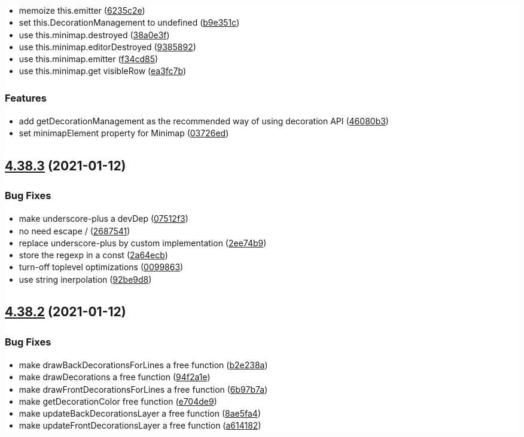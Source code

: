 * memoize this.emitter ([6235c2e](https://github.com/atom-minimap/minimap/commit/6235c2ef36b84d8aa69365cff9d02f1c01d0fc29))
* set this.DecorationManagement  to undefined ([b9e351c](https://github.com/atom-minimap/minimap/commit/b9e351c9270c43b9e6c810528cf8e2a93eb8279d))
* use this.minimap.destroyed ([38a0e3f](https://github.com/atom-minimap/minimap/commit/38a0e3f8bf908c46776a4844d42a7174fb9c6482))
* use this.minimap.editorDestroyed ([9385892](https://github.com/atom-minimap/minimap/commit/938589282e26594c9d53a56c86eab233892e6c22))
* use this.minimap.emitter ([f34cd85](https://github.com/atom-minimap/minimap/commit/f34cd85f37b25a2f4c1a856b33ec0bbcfca7bf36))
* use this.minimap.get visibleRow ([ea3fc7b](https://github.com/atom-minimap/minimap/commit/ea3fc7b6455985fbd53e42a3abad9a6db9ef129a))


### Features

* add getDecorationManagement as the recommended way of using decoration API ([46080b3](https://github.com/atom-minimap/minimap/commit/46080b3481a4dc36a4cbbb734b6fa6ae9191aa6f))
* set minimapElement  property for Minimap ([03726ed](https://github.com/atom-minimap/minimap/commit/03726ede6950bc94259473110d41ef2bf9a2e746))

## [4.38.3](https://github.com/atom-minimap/minimap/compare/v4.38.2...v4.38.3) (2021-01-12)


### Bug Fixes

* make underscore-plus a devDep ([07512f3](https://github.com/atom-minimap/minimap/commit/07512f32aca7e30a6a3f52332f62e1241d565e1a))
* no need escape / ([2687541](https://github.com/atom-minimap/minimap/commit/2687541b53e6b8f6c2b466b4f37f365f9b506c86))
* replace underscore-plus by custom implementation ([2ee74b9](https://github.com/atom-minimap/minimap/commit/2ee74b9c730e6836a8c3e00b64681a305598b6e6))
* store the regexp in a const ([2a64ecb](https://github.com/atom-minimap/minimap/commit/2a64ecbd76db73bf2bb2fd3571d21b8e246308dd))
* turn-off toplevel optimizations  ([0099863](https://github.com/atom-minimap/minimap/commit/009986300506416aa30b3f1c9a326f6160cceb19))
* use string inerpolation ([92be9d8](https://github.com/atom-minimap/minimap/commit/92be9d8c538eb21dbc5ed4931c9aa47afa79ea92))

## [4.38.2](https://github.com/atom-minimap/minimap/compare/v4.38.1...v4.38.2) (2021-01-12)


### Bug Fixes

* make drawBackDecorationsForLines a free function ([b2e238a](https://github.com/atom-minimap/minimap/commit/b2e238af7710bb8594acdb572a6be06636a3a48e))
* make drawDecorations a free function ([94f2a1e](https://github.com/atom-minimap/minimap/commit/94f2a1e57d8ed4100156e6464b6e77ffe36575f6))
* make drawFrontDecorationsForLines a free function ([6b97b7a](https://github.com/atom-minimap/minimap/commit/6b97b7a37201c36eccfefc8a6dcb48c9201b5c1b))
* make getDecorationColor free function ([e704de9](https://github.com/atom-minimap/minimap/commit/e704de91dc72bfb9b35b999d7cad31e9478f757e))
* make updateBackDecorationsLayer a free function ([8ae5fa4](https://github.com/atom-minimap/minimap/commit/8ae5fa41bca1a7d395dfc89f7138b0b3c85377b9))
* make updateFrontDecorationsLayer a free function ([a614182](https://github.com/atom-minimap/minimap/commit/a614182d00e28d4f98f2b56ef846fa5558320e8f))
